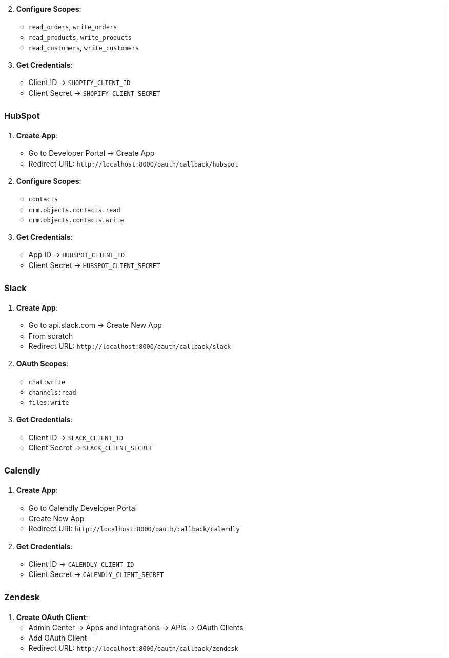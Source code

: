 2. **Configure Scopes**:
   - `read_orders`, `write_orders`
   - `read_products`, `write_products`
   - `read_customers`, `write_customers`

3. **Get Credentials**:
   - Client ID → `SHOPIFY_CLIENT_ID`
   - Client Secret → `SHOPIFY_CLIENT_SECRET`

### HubSpot

1. **Create App**:
   - Go to Developer Portal → Create App
   - Redirect URL: `http://localhost:8000/oauth/callback/hubspot`

2. **Configure Scopes**:
   - `contacts`
   - `crm.objects.contacts.read`
   - `crm.objects.contacts.write`

3. **Get Credentials**:
   - App ID → `HUBSPOT_CLIENT_ID`
   - Client Secret → `HUBSPOT_CLIENT_SECRET`

### Slack

1. **Create App**:
   - Go to api.slack.com → Create New App
   - From scratch
   - Redirect URL: `http://localhost:8000/oauth/callback/slack`

2. **OAuth Scopes**:
   - `chat:write`
   - `channels:read`
   - `files:write`

3. **Get Credentials**:
   - Client ID → `SLACK_CLIENT_ID`
   - Client Secret → `SLACK_CLIENT_SECRET`

### Calendly

1. **Create App**:
   - Go to Calendly Developer Portal
   - Create New App
   - Redirect URI: `http://localhost:8000/oauth/callback/calendly`

2. **Get Credentials**:
   - Client ID → `CALENDLY_CLIENT_ID`
   - Client Secret → `CALENDLY_CLIENT_SECRET`

### Zendesk

1. **Create OAuth Client**:
   - Admin Center → Apps and integrations → APIs → OAuth Clients
   - Add OAuth Client
   - Redirect URL: `http://localhost:8000/oauth/callback/zendesk`
